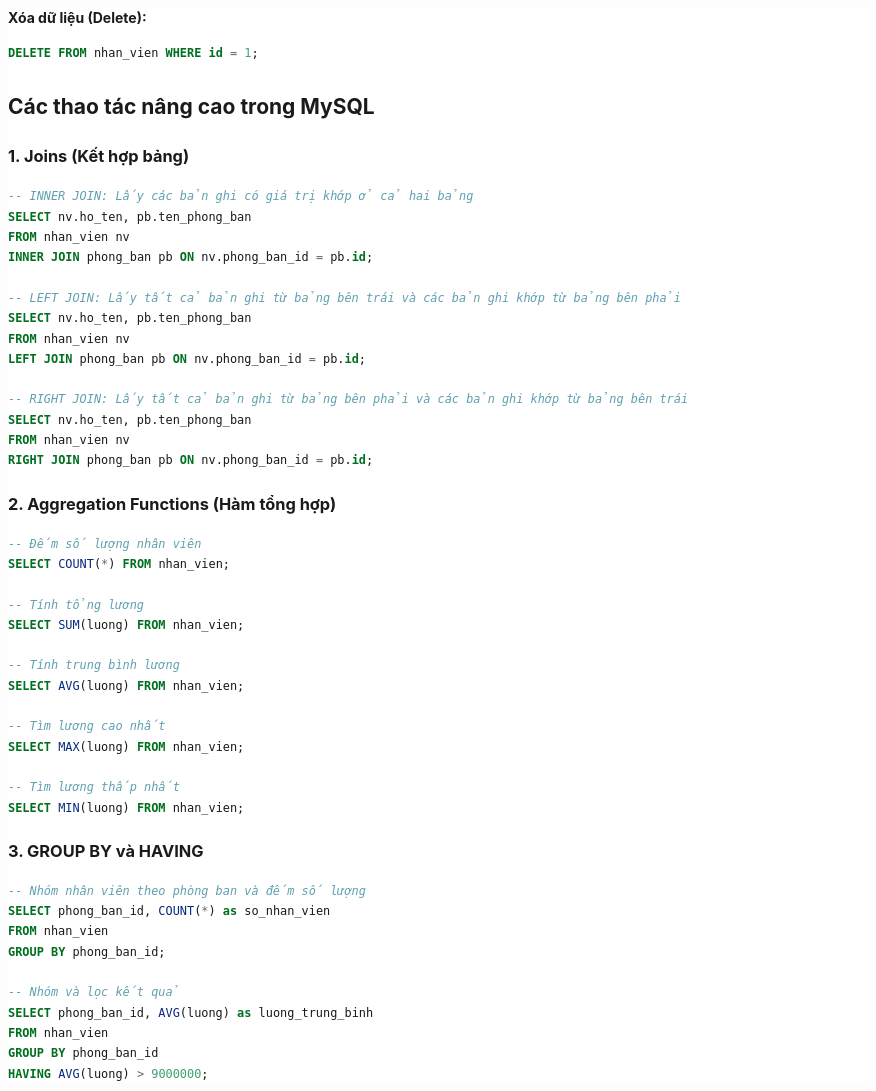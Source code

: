 **Xóa dữ liệu (Delete):**
```sql
DELETE FROM nhan_vien WHERE id = 1;
```

## Các thao tác nâng cao trong MySQL

### 1. Joins (Kết hợp bảng)

```sql
-- INNER JOIN: Lấy các bản ghi có giá trị khớp ở cả hai bảng
SELECT nv.ho_ten, pb.ten_phong_ban
FROM nhan_vien nv
INNER JOIN phong_ban pb ON nv.phong_ban_id = pb.id;

-- LEFT JOIN: Lấy tất cả bản ghi từ bảng bên trái và các bản ghi khớp từ bảng bên phải
SELECT nv.ho_ten, pb.ten_phong_ban
FROM nhan_vien nv
LEFT JOIN phong_ban pb ON nv.phong_ban_id = pb.id;

-- RIGHT JOIN: Lấy tất cả bản ghi từ bảng bên phải và các bản ghi khớp từ bảng bên trái
SELECT nv.ho_ten, pb.ten_phong_ban
FROM nhan_vien nv
RIGHT JOIN phong_ban pb ON nv.phong_ban_id = pb.id;
```

### 2. Aggregation Functions (Hàm tổng hợp)

```sql
-- Đếm số lượng nhân viên
SELECT COUNT(*) FROM nhan_vien;

-- Tính tổng lương
SELECT SUM(luong) FROM nhan_vien;

-- Tính trung bình lương
SELECT AVG(luong) FROM nhan_vien;

-- Tìm lương cao nhất
SELECT MAX(luong) FROM nhan_vien;

-- Tìm lương thấp nhất
SELECT MIN(luong) FROM nhan_vien;
```

### 3. GROUP BY và HAVING

```sql
-- Nhóm nhân viên theo phòng ban và đếm số lượng
SELECT phong_ban_id, COUNT(*) as so_nhan_vien
FROM nhan_vien
GROUP BY phong_ban_id;

-- Nhóm và lọc kết quả
SELECT phong_ban_id, AVG(luong) as luong_trung_binh
FROM nhan_vien
GROUP BY phong_ban_id
HAVING AVG(luong) > 9000000;
```
